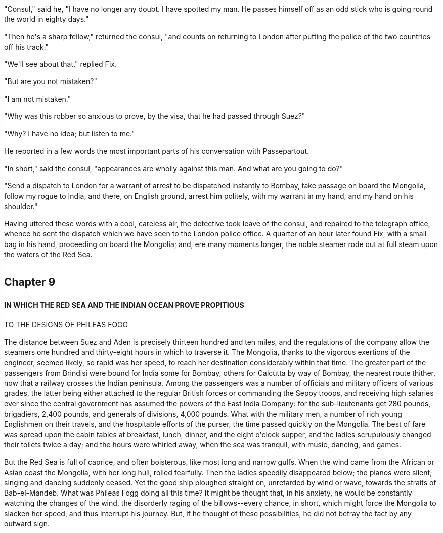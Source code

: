 "Consul," said he, "I have no longer any doubt. I have spotted my man. He passes himself off as an odd stick who is going round the world in eighty days." 

"Then he's a sharp fellow," returned the consul, "and counts on returning to London after putting the police of the two countries off his track." 

"We'll see about that," replied Fix. 

"But are you not mistaken?" 

"I am not mistaken." 

"Why was this robber so anxious to prove, by the visa, that he had passed through Suez?" 

"Why? I have no idea; but listen to me." 

He reported in a few words the most important parts of his conversation with Passepartout. 

"In short," said the consul, "appearances are wholly against this man. And what are you going to do?" 

"Send a dispatch to London for a warrant of arrest to be dispatched instantly to Bombay, take passage on board the Mongolia, follow my rogue to India, and there, on English ground, arrest him politely, with my warrant in my hand, and my hand on his shoulder." 

Having uttered these words with a cool, careless air, the detective took leave of the consul, and repaired to the telegraph office, whence he sent the dispatch which we have seen to the London police office. A quarter of an hour later found Fix, with a small bag in his hand, proceeding on board the Mongolia; and, ere many moments longer, the noble steamer rode out at full steam upon the waters of the Red Sea. 

## Chapter 9

####  IN WHICH THE RED SEA AND THE INDIAN OCEAN PROVE PROPITIOUS   
TO THE DESIGNS OF PHILEAS FOGG 

The distance between Suez and Aden is precisely thirteen hundred and ten miles, and the regulations of the company allow the steamers one hundred and thirty-eight hours in which to traverse it. The Mongolia, thanks to the vigorous exertions of the engineer, seemed likely, so rapid was her speed, to reach her destination considerably within that time. The greater part of the passengers from Brindisi were bound for India some for Bombay, others for Calcutta by way of Bombay, the nearest route thither, now that a railway crosses the Indian peninsula. Among the passengers was a number of officials and military officers of various grades, the latter being either attached to the regular British forces or commanding the Sepoy troops, and receiving high salaries ever since the central government has assumed the powers of the East India Company: for the sub-lieutenants get 280 pounds, brigadiers, 2,400 pounds, and generals of divisions, 4,000 pounds. What with the military men, a number of rich young Englishmen on their travels, and the hospitable efforts of the purser, the time passed quickly on the Mongolia. The best of fare was spread upon the cabin tables at breakfast, lunch, dinner, and the eight o'clock supper, and the ladies scrupulously changed their toilets twice a day; and the hours were whirled away, when the sea was tranquil, with music, dancing, and games. 

But the Red Sea is full of caprice, and often boisterous, like most long and narrow gulfs. When the wind came from the African or Asian coast the Mongolia, with her long hull, rolled fearfully. Then the ladies speedily disappeared below; the pianos were silent; singing and dancing suddenly ceased. Yet the good ship ploughed straight on, unretarded by wind or wave, towards the straits of Bab-el-Mandeb. What was Phileas Fogg doing all this time? It might be thought that, in his anxiety, he would be constantly watching the changes of the wind, the disorderly raging of the billows--every chance, in short, which might force the Mongolia to slacken her speed, and thus interrupt his journey. But, if he thought of these possibilities, he did not betray the fact by any outward sign. 
